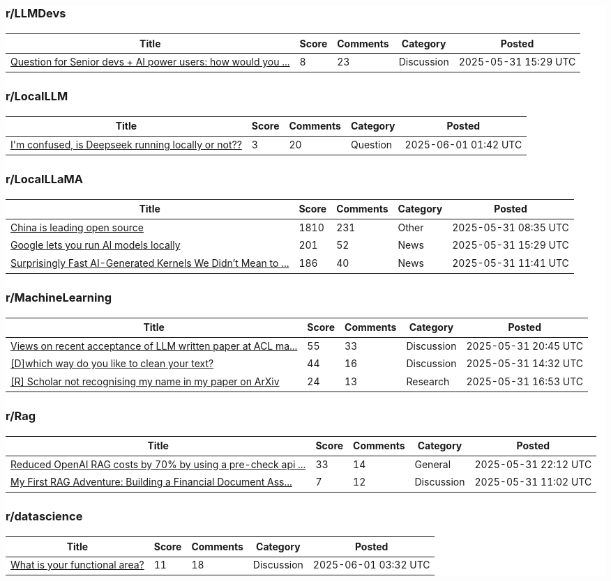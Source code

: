 
### r/LLMDevs

| Title | Score | Comments | Category | Posted |
|-------|-------|----------|----------|--------|
| [Question for Senior devs + AI power users: how would you ...](https://www.reddit.com/comments/1kzzt1y) | 8 | 23 | Discussion | 2025-05-31 15:29 UTC |


### r/LocalLLM

| Title | Score | Comments | Category | Posted |
|-------|-------|----------|----------|--------|
| [I\'m confused, is Deepseek running locally or not??](https://www.reddit.com/comments/1l0d9qu) | 3 | 20 | Question | 2025-06-01 01:42 UTC |


### r/LocalLLaMA

| Title | Score | Comments | Category | Posted |
|-------|-------|----------|----------|--------|
| [China is leading open source](https://www.reddit.com/comments/1kzsa70) | 1810 | 231 | Other | 2025-05-31 08:35 UTC |
| [Google lets you run AI models locally](https://www.reddit.com/comments/1kzzshu) | 201 | 52 | News | 2025-05-31 15:29 UTC |
| [Surprisingly Fast AI-Generated Kernels We Didn’t Mean to ...](https://www.reddit.com/comments/1kzv322) | 186 | 40 | News | 2025-05-31 11:41 UTC |


### r/MachineLearning

| Title | Score | Comments | Category | Posted |
|-------|-------|----------|----------|--------|
| [Views on recent acceptance of LLM written paper at ACL ma...](https://www.reddit.com/comments/1l074er) | 55 | 33 | Discussion | 2025-05-31 20:45 UTC |
| [\[D\]which way do you like to clean your text?](https://www.reddit.com/comments/1kzyhh5) | 44 | 16 | Discussion | 2025-05-31 14:32 UTC |
| [\[R\] Scholar not recognising my name in my paper on ArXiv](https://www.reddit.com/comments/1l01rsl) | 24 | 13 | Research | 2025-05-31 16:53 UTC |


### r/Rag

| Title | Score | Comments | Category | Posted |
|-------|-------|----------|----------|--------|
| [Reduced OpenAI RAG costs by 70% by using a pre-check api ...](https://www.reddit.com/comments/1l091yw) | 33 | 14 | General | 2025-05-31 22:12 UTC |
| [My First RAG Adventure: Building a Financial Document Ass...](https://www.reddit.com/comments/1kzufi4) | 7 | 12 | Discussion | 2025-05-31 11:02 UTC |


### r/datascience

| Title | Score | Comments | Category | Posted |
|-------|-------|----------|----------|--------|
| [What is your functional area?](https://www.reddit.com/comments/1l0fa7t) | 11 | 18 | Discussion | 2025-06-01 03:32 UTC |

